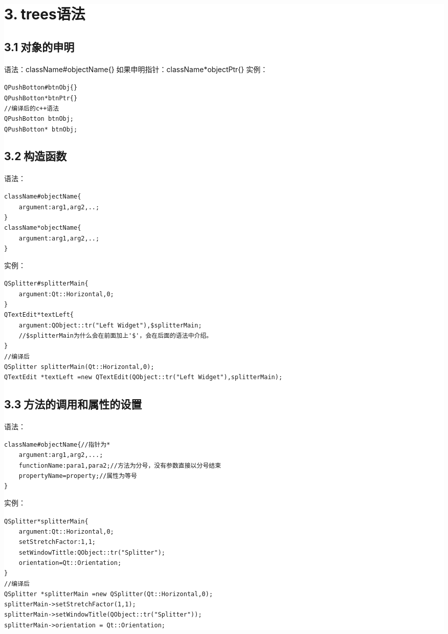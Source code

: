 # 3. trees语法
## 3.1 对象的申明
语法：className#objectName{}
如果申明指针：className*objectPtr{}
实例：
```
QPushBotton#btnObj{}
QPushBotton*btnPtr{}
//编译后的c++语法
QPushBotton btnObj;
QPushBotton* btnObj;
```
## 3.2 构造函数
语法：
```
className#objectName{
	argument:arg1,arg2,..;
}
className*objectName{
	argument:arg1,arg2,..;
}
```
实例：
```
QSplitter#splitterMain{
	argument:Qt::Horizontal,0;
}
QTextEdit*textLeft{
	argument:QObject::tr("Left Widget"),$splitterMain;
	//$splitterMain为什么会在前面加上'$'，会在后面的语法中介绍。
}
//编译后
QSplitter splitterMain(Qt::Horizontal,0);
QTextEdit *textLeft =new QTextEdit(QObject::tr("Left Widget"),splitterMain);
```

## 3.3 方法的调用和属性的设置
语法：
```
className#objectName{//指针为*
	argument:arg1,arg2,...;
	functionName:para1,para2;//方法为分号，没有参数直接以分号结束
	propertyName=property;//属性为等号
}
```
实例：
```
QSplitter*splitterMain{
	argument:Qt::Horizontal,0;
	setStretchFactor:1,1;
	setWindowTittle:QObject::tr("Splitter");
	orientation=Qt::Orientation;
}
//编译后
QSplitter *splitterMain =new QSplitter(Qt::Horizontal,0);
splitterMain->setStretchFactor(1,1);
splitterMain->setWindowTitle(QObject::tr("Splitter"));
splitterMain->orientation = Qt::Orientation;
```
